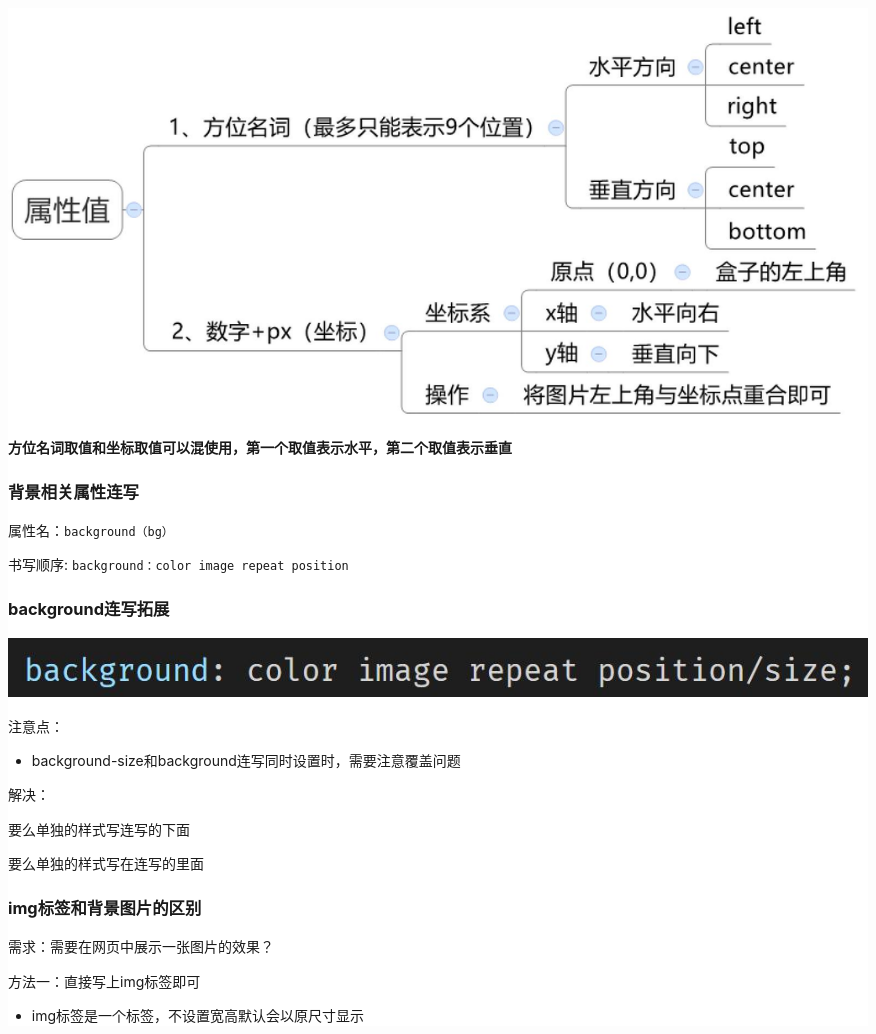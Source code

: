 ![](assets/1442990889.png ':size=50%')

**方位名词取值和坐标取值可以混使用，第一个取值表示水平，第二个取值表示垂直**

### 背景相关属性连写

属性名：`background（bg）`

书写顺序:  `background：color image repeat position`

### background连写拓展

![](assets/670039339.png ':size=50%')

注意点：

- background-size和background连写同时设置时，需要注意覆盖问题

解决：

要么单独的样式写连写的下面

要么单独的样式写在连写的里面

### img标签和背景图片的区别

需求：需要在网页中展示一张图片的效果？

方法一：直接写上img标签即可

- img标签是一个标签，不设置宽高默认会以原尺寸显示
